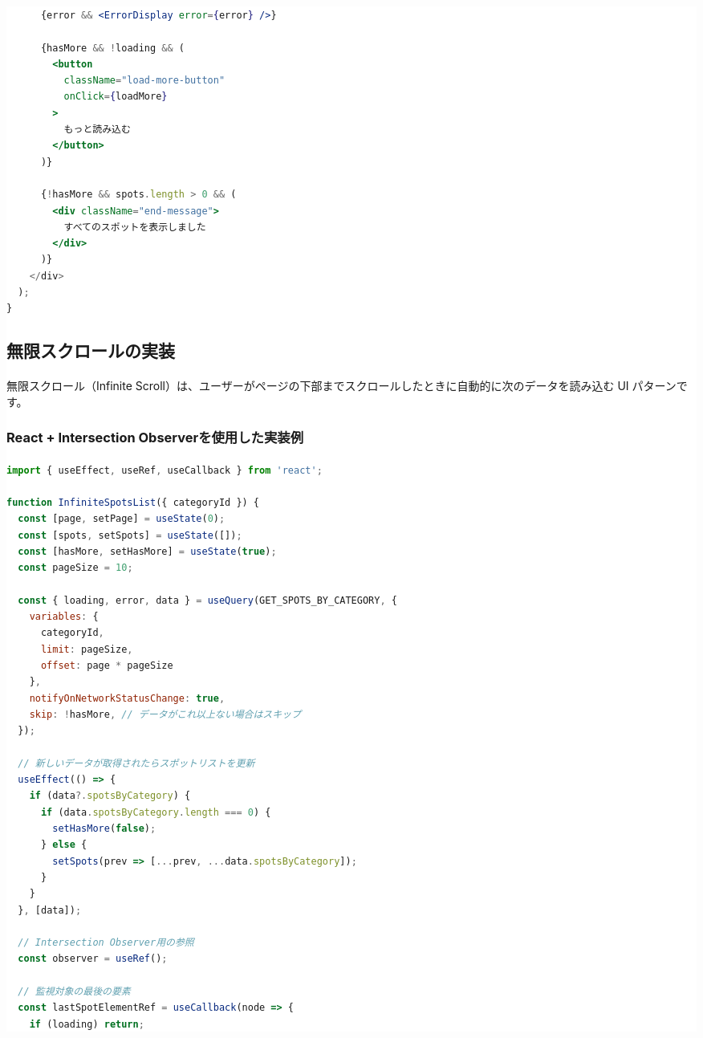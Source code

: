 ```jsx
      {error && <ErrorDisplay error={error} />}
      
      {hasMore && !loading && (
        <button
          className="load-more-button"
          onClick={loadMore}
        >
          もっと読み込む
        </button>
      )}
      
      {!hasMore && spots.length > 0 && (
        <div className="end-message">
          すべてのスポットを表示しました
        </div>
      )}
    </div>
  );
}
```

## 無限スクロールの実装

無限スクロール（Infinite Scroll）は、ユーザーがページの下部までスクロールしたときに自動的に次のデータを読み込む UI パターンです。

### React + Intersection Observerを使用した実装例

```jsx
import { useEffect, useRef, useCallback } from 'react';

function InfiniteSpotsList({ categoryId }) {
  const [page, setPage] = useState(0);
  const [spots, setSpots] = useState([]);
  const [hasMore, setHasMore] = useState(true);
  const pageSize = 10;
  
  const { loading, error, data } = useQuery(GET_SPOTS_BY_CATEGORY, {
    variables: {
      categoryId,
      limit: pageSize,
      offset: page * pageSize
    },
    notifyOnNetworkStatusChange: true,
    skip: !hasMore, // データがこれ以上ない場合はスキップ
  });
  
  // 新しいデータが取得されたらスポットリストを更新
  useEffect(() => {
    if (data?.spotsByCategory) {
      if (data.spotsByCategory.length === 0) {
        setHasMore(false);
      } else {
        setSpots(prev => [...prev, ...data.spotsByCategory]);
      }
    }
  }, [data]);
  
  // Intersection Observer用の参照
  const observer = useRef();
  
  // 監視対象の最後の要素
  const lastSpotElementRef = useCallback(node => {
    if (loading) return;
```